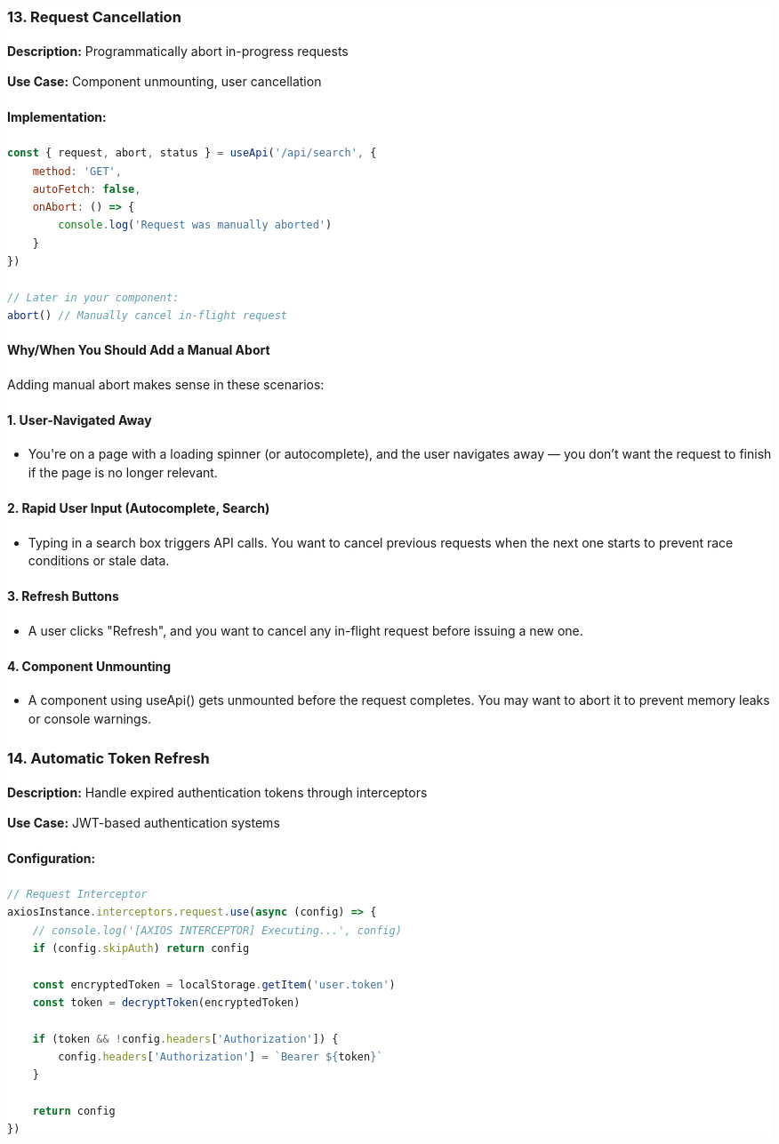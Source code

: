### 13. Request Cancellation

**Description:** Programmatically abort in-progress requests

**Use Case:** Component unmounting, user cancellation

#### Implementation:

```js
const { request, abort, status } = useApi('/api/search', {
    method: 'GET',
    autoFetch: false,
    onAbort: () => {
        console.log('Request was manually aborted')
    }
})

// Later in your component:
abort() // Manually cancel in-flight request

```
#### Why/When You Should Add a Manual Abort

Adding manual abort makes sense in these scenarios:

#### 1. User-Navigated Away
- You're on a page with a loading spinner (or autocomplete), and the user navigates
     away — you don’t want the request to finish if the page is no longer relevant.

#### 2. Rapid User Input (Autocomplete, Search)
- Typing in a search box triggers API calls.
     You want to cancel previous requests when the next one starts to
     prevent race conditions or stale data.

#### 3. Refresh Buttons
- A user clicks "Refresh", and you want to cancel any in-flight request before issuing a new one.

#### 4. Component Unmounting
- A component using useApi() gets unmounted before the request completes.
    You may want to abort it to prevent memory leaks or console warnings.


### 14. Automatic Token Refresh

**Description:** Handle expired authentication tokens through interceptors

**Use Case:** JWT-based authentication systems

#### Configuration:

```js
// Request Interceptor
axiosInstance.interceptors.request.use(async (config) => {
    // console.log('[AXIOS INTERCEPTOR] Executing...', config)
    if (config.skipAuth) return config

    const encryptedToken = localStorage.getItem('user.token')
    const token = decryptToken(encryptedToken)

    if (token && !config.headers['Authorization']) {
        config.headers['Authorization'] = `Bearer ${token}`
    }

    return config
})
```
